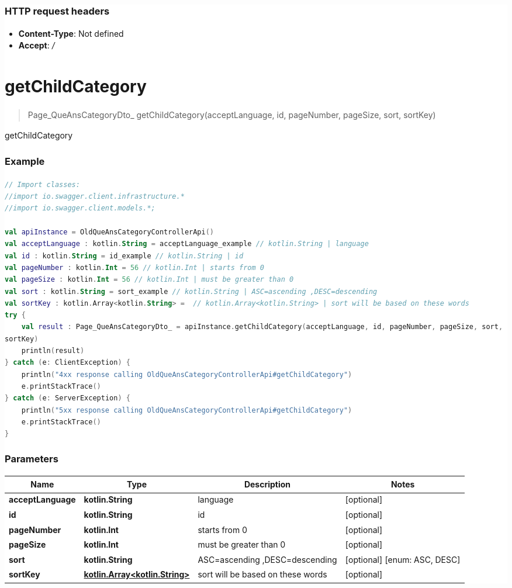 ### HTTP request headers

 - **Content-Type**: Not defined
 - **Accept**: */*

<a name="getChildCategory"></a>
# **getChildCategory**
> Page_QueAnsCategoryDto_ getChildCategory(acceptLanguage, id, pageNumber, pageSize, sort, sortKey)

getChildCategory

### Example
```kotlin
// Import classes:
//import io.swagger.client.infrastructure.*
//import io.swagger.client.models.*;

val apiInstance = OldQueAnsCategoryControllerApi()
val acceptLanguage : kotlin.String = acceptLanguage_example // kotlin.String | language
val id : kotlin.String = id_example // kotlin.String | id
val pageNumber : kotlin.Int = 56 // kotlin.Int | starts from 0
val pageSize : kotlin.Int = 56 // kotlin.Int | must be greater than 0
val sort : kotlin.String = sort_example // kotlin.String | ASC=ascending ,DESC=descending
val sortKey : kotlin.Array<kotlin.String> =  // kotlin.Array<kotlin.String> | sort will be based on these words
try {
    val result : Page_QueAnsCategoryDto_ = apiInstance.getChildCategory(acceptLanguage, id, pageNumber, pageSize, sort, sortKey)
    println(result)
} catch (e: ClientException) {
    println("4xx response calling OldQueAnsCategoryControllerApi#getChildCategory")
    e.printStackTrace()
} catch (e: ServerException) {
    println("5xx response calling OldQueAnsCategoryControllerApi#getChildCategory")
    e.printStackTrace()
}
```

### Parameters

Name | Type | Description  | Notes
------------- | ------------- | ------------- | -------------
 **acceptLanguage** | **kotlin.String**| language | [optional]
 **id** | **kotlin.String**| id | [optional]
 **pageNumber** | **kotlin.Int**| starts from 0 | [optional]
 **pageSize** | **kotlin.Int**| must be greater than 0 | [optional]
 **sort** | **kotlin.String**| ASC&#x3D;ascending ,DESC&#x3D;descending | [optional] [enum: ASC, DESC]
 **sortKey** | [**kotlin.Array&lt;kotlin.String&gt;**](kotlin.String.md)| sort will be based on these words | [optional]
